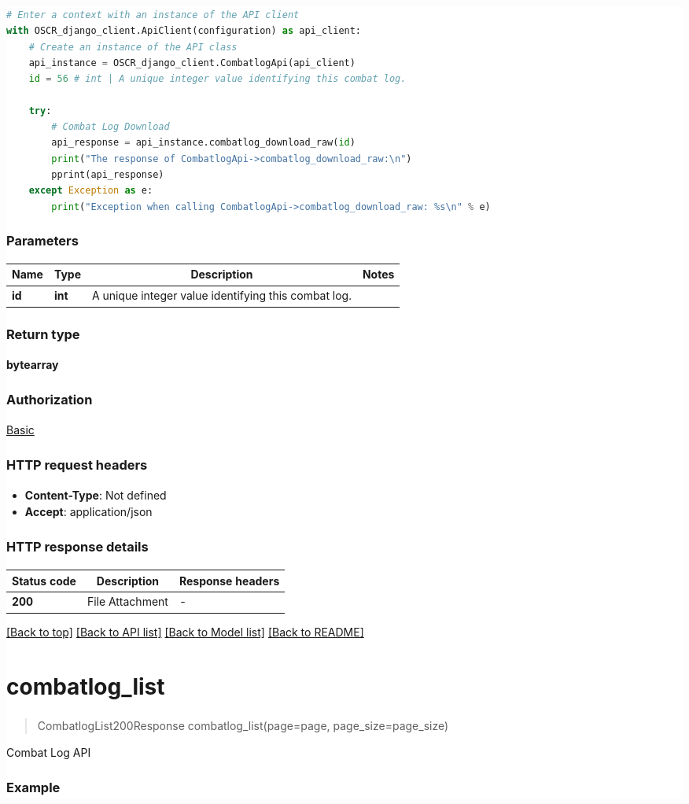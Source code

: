 ```python
# Enter a context with an instance of the API client
with OSCR_django_client.ApiClient(configuration) as api_client:
    # Create an instance of the API class
    api_instance = OSCR_django_client.CombatlogApi(api_client)
    id = 56 # int | A unique integer value identifying this combat log.

    try:
        # Combat Log Download
        api_response = api_instance.combatlog_download_raw(id)
        print("The response of CombatlogApi->combatlog_download_raw:\n")
        pprint(api_response)
    except Exception as e:
        print("Exception when calling CombatlogApi->combatlog_download_raw: %s\n" % e)
```



### Parameters


Name | Type | Description  | Notes
------------- | ------------- | ------------- | -------------
 **id** | **int**| A unique integer value identifying this combat log. | 

### Return type

**bytearray**

### Authorization

[Basic](../README.md#Basic)

### HTTP request headers

 - **Content-Type**: Not defined
 - **Accept**: application/json

### HTTP response details

| Status code | Description | Response headers |
|-------------|-------------|------------------|
**200** | File Attachment |  -  |

[[Back to top]](#) [[Back to API list]](../README.md#documentation-for-api-endpoints) [[Back to Model list]](../README.md#documentation-for-models) [[Back to README]](../README.md)

# **combatlog_list**
> CombatlogList200Response combatlog_list(page=page, page_size=page_size)

Combat Log API

### Example
